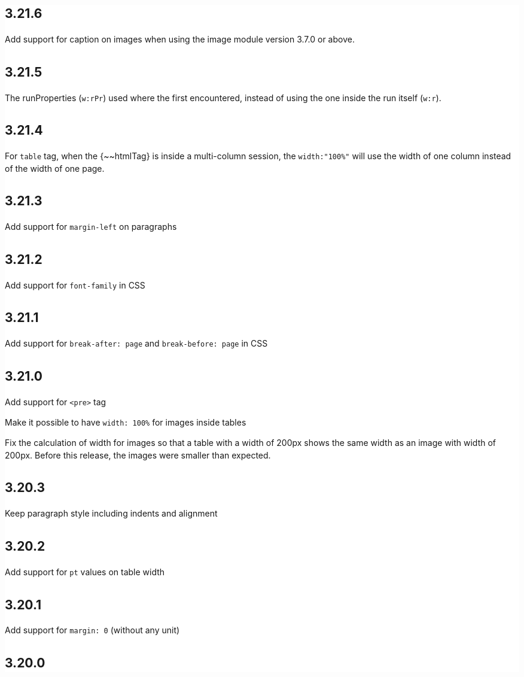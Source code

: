 ## 3.21.6

Add support for caption on images when using the image module version 3.7.0 or above.

## 3.21.5

The runProperties (`w:rPr`) used where the first encountered, instead of using the one inside the run itself (`w:r`).

## 3.21.4

For `table` tag, when the {~~htmlTag} is inside a multi-column session, the `width:"100%"` will use the width of one column instead of the width of one page.

## 3.21.3

Add support for `margin-left` on paragraphs

## 3.21.2

Add support for `font-family` in CSS

## 3.21.1

Add support for `break-after: page` and `break-before: page` in CSS

## 3.21.0

Add support for `<pre>` tag

Make it possible to have `width: 100%` for images inside tables

Fix the calculation of width for images so that a table with a width of 200px shows the same width as an image with width of 200px. Before this release, the images were smaller than expected.

## 3.20.3

Keep paragraph style including indents and alignment

## 3.20.2

Add support for `pt` values on table width

## 3.20.1

Add support for `margin: 0` (without any unit)

## 3.20.0
